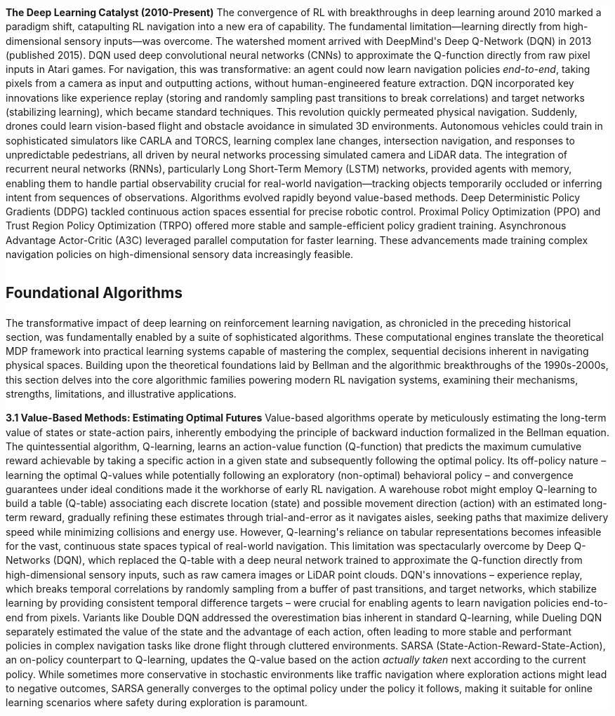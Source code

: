 **The Deep Learning Catalyst (2010-Present)**
The convergence of RL with breakthroughs in deep learning around 2010 marked a paradigm shift, catapulting RL navigation into a new era of capability. The fundamental limitation—learning directly from high-dimensional sensory inputs—was overcome. The watershed moment arrived with DeepMind's Deep Q-Network (DQN) in 2013 (published 2015). DQN used deep convolutional neural networks (CNNs) to approximate the Q-function directly from raw pixel inputs in Atari games. For navigation, this was transformative: an agent could now learn navigation policies *end-to-end*, taking pixels from a camera as input and outputting actions, without human-engineered feature extraction. DQN incorporated key innovations like experience replay (storing and randomly sampling past transitions to break correlations) and target networks (stabilizing learning), which became standard techniques. This revolution quickly permeated physical navigation. Suddenly, drones could learn vision-based flight and obstacle avoidance in simulated 3D environments. Autonomous vehicles could train in sophisticated simulators like CARLA and TORCS, learning complex lane changes, intersection navigation, and responses to unpredictable pedestrians, all driven by neural networks processing simulated camera and LiDAR data. The integration of recurrent neural networks (RNNs), particularly Long Short-Term Memory (LSTM) networks, provided agents with memory, enabling them to handle partial observability crucial for real-world navigation—tracking objects temporarily occluded or inferring intent from sequences of observations. Algorithms evolved rapidly beyond value-based methods. Deep Deterministic Policy Gradients (DDPG) tackled continuous action spaces essential for precise robotic control. Proximal Policy Optimization (PPO) and Trust Region Policy Optimization (TRPO) offered more stable and sample-efficient policy gradient training. Asynchronous Advantage Actor-Critic (A3C) leveraged parallel computation for faster learning. These advancements made training complex navigation policies on high-dimensional sensory data increasingly feasible.

## Foundational Algorithms

The transformative impact of deep learning on reinforcement learning navigation, as chronicled in the preceding historical section, was fundamentally enabled by a suite of sophisticated algorithms. These computational engines translate the theoretical MDP framework into practical learning systems capable of mastering the complex, sequential decisions inherent in navigating physical spaces. Building upon the theoretical foundations laid by Bellman and the algorithmic breakthroughs of the 1990s-2000s, this section delves into the core algorithmic families powering modern RL navigation systems, examining their mechanisms, strengths, limitations, and illustrative applications.

**3.1 Value-Based Methods: Estimating Optimal Futures**
Value-based algorithms operate by meticulously estimating the long-term value of states or state-action pairs, inherently embodying the principle of backward induction formalized in the Bellman equation. The quintessential algorithm, Q-learning, learns an action-value function (Q-function) that predicts the maximum cumulative reward achievable by taking a specific action in a given state and subsequently following the optimal policy. Its off-policy nature – learning the optimal Q-values while potentially following an exploratory (non-optimal) behavioral policy – and convergence guarantees under ideal conditions made it the workhorse of early RL navigation. A warehouse robot might employ Q-learning to build a table (Q-table) associating each discrete location (state) and possible movement direction (action) with an estimated long-term reward, gradually refining these estimates through trial-and-error as it navigates aisles, seeking paths that maximize delivery speed while minimizing collisions and energy use. However, Q-learning's reliance on tabular representations becomes infeasible for the vast, continuous state spaces typical of real-world navigation. This limitation was spectacularly overcome by Deep Q-Networks (DQN), which replaced the Q-table with a deep neural network trained to approximate the Q-function directly from high-dimensional sensory inputs, such as raw camera images or LiDAR point clouds. DQN's innovations – experience replay, which breaks temporal correlations by randomly sampling from a buffer of past transitions, and target networks, which stabilize learning by providing consistent temporal difference targets – were crucial for enabling agents to learn navigation policies end-to-end from pixels. Variants like Double DQN addressed the overestimation bias inherent in standard Q-learning, while Dueling DQN separately estimated the value of the state and the advantage of each action, often leading to more stable and performant policies in complex navigation tasks like drone flight through cluttered environments. SARSA (State-Action-Reward-State-Action), an on-policy counterpart to Q-learning, updates the Q-value based on the action *actually taken* next according to the current policy. While sometimes more conservative in stochastic environments like traffic navigation where exploration actions might lead to negative outcomes, SARSA generally converges to the optimal policy under the policy it follows, making it suitable for online learning scenarios where safety during exploration is paramount.
